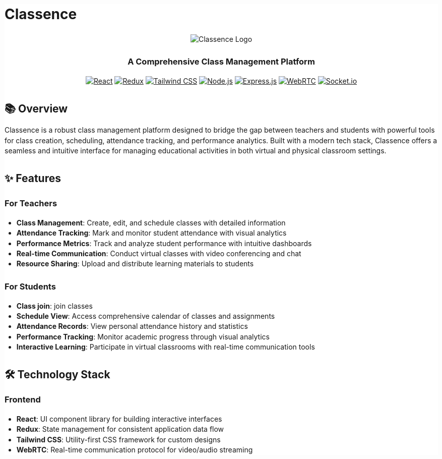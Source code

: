 # Classence

<div align="center">
  <img src="https://i.ibb.co/qMqnt2WY/Screenshot-2025-05-03-at-4-05-57-PM.png" alt="Classence Logo" width="200"/>
  <h3>A Comprehensive Class Management Platform</h3>
  
  [![React](https://img.shields.io/badge/React-20232A?style=for-the-badge&logo=react&logoColor=61DAFB)](https://reactjs.org/)
  [![Redux](https://img.shields.io/badge/Redux-593D88?style=for-the-badge&logo=redux&logoColor=white)](https://redux.js.org/)
  [![Tailwind CSS](https://img.shields.io/badge/Tailwind_CSS-38B2AC?style=for-the-badge&logo=tailwind-css&logoColor=white)](https://tailwindcss.com/)
  [![Node.js](https://img.shields.io/badge/Node.js-339933?style=for-the-badge&logo=nodedotjs&logoColor=white)](https://nodejs.org/)
  [![Express.js](https://img.shields.io/badge/Express.js-000000?style=for-the-badge&logo=express&logoColor=white)](https://expressjs.com/)
  [![WebRTC](https://img.shields.io/badge/WebRTC-333333?style=for-the-badge&logo=webrtc&logoColor=white)](https://webrtc.org/)
  [![Socket.io](https://img.shields.io/badge/Socket.io-010101?style=for-the-badge&logo=socket.io&logoColor=white)](https://socket.io/)
</div>

## 📚 Overview

Classence is a robust class management platform designed to bridge the gap between teachers and students with powerful tools for class creation, scheduling, attendance tracking, and performance analytics. Built with a modern tech stack, Classence offers a seamless and intuitive interface for managing educational activities in both virtual and physical classroom settings.

## ✨ Features

### For Teachers
- **Class Management**: Create, edit, and schedule classes with detailed information
- **Attendance Tracking**: Mark and monitor student attendance with visual analytics
- **Performance Metrics**: Track and analyze student performance with intuitive dashboards
- **Real-time Communication**: Conduct virtual classes with video conferencing and chat
- **Resource Sharing**: Upload and distribute learning materials to students

### For Students
- **Class join**: join classes
- **Schedule View**: Access comprehensive calendar of classes and assignments
- **Attendance Records**: View personal attendance history and statistics
- **Performance Tracking**: Monitor academic progress through visual analytics
- **Interactive Learning**: Participate in virtual classrooms with real-time communication tools

## 🛠️ Technology Stack

### Frontend
- **React**: UI component library for building interactive interfaces
- **Redux**: State management for consistent application data flow
- **Tailwind CSS**: Utility-first CSS framework for custom designs
- **WebRTC**: Real-time communication protocol for video/audio streaming
